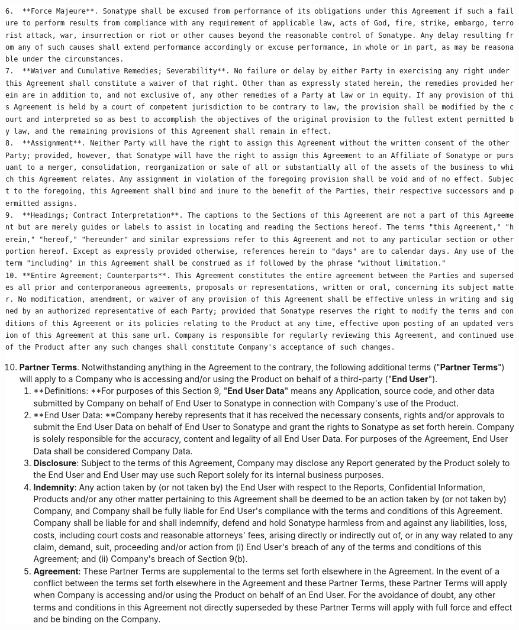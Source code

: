     6.  **Force Majeure**. Sonatype shall be excused from performance of its obligations under this Agreement if such a failure to perform results from compliance with any requirement of applicable law, acts of God, fire, strike, embargo, terrorist attack, war, insurrection or riot or other causes beyond the reasonable control of Sonatype. Any delay resulting from any of such causes shall extend performance accordingly or excuse performance, in whole or in part, as may be reasonable under the circumstances.
    7.  **Waiver and Cumulative Remedies; Severability**. No failure or delay by either Party in exercising any right under this Agreement shall constitute a waiver of that right. Other than as expressly stated herein, the remedies provided herein are in addition to, and not exclusive of, any other remedies of a Party at law or in equity. If any provision of this Agreement is held by a court of competent jurisdiction to be contrary to law, the provision shall be modified by the court and interpreted so as best to accomplish the objectives of the original provision to the fullest extent permitted by law, and the remaining provisions of this Agreement shall remain in effect.
    8.  **Assignment**. Neither Party will have the right to assign this Agreement without the written consent of the other Party; provided, however, that Sonatype will have the right to assign this Agreement to an Affiliate of Sonatype or pursuant to a merger, consolidation, reorganization or sale of all or substantially all of the assets of the business to which this Agreement relates. Any assignment in violation of the foregoing provision shall be void and of no effect. Subject to the foregoing, this Agreement shall bind and inure to the benefit of the Parties, their respective successors and permitted assigns.
    9.  **Headings; Contract Interpretation**. The captions to the Sections of this Agreement are not a part of this Agreement but are merely guides or labels to assist in locating and reading the Sections hereof. The terms "this Agreement," "herein," "hereof," "hereunder" and similar expressions refer to this Agreement and not to any particular section or other portion hereof. Except as expressly provided otherwise, references herein to "days" are to calendar days. Any use of the term "including" in this Agreement shall be construed as if followed by the phrase "without limitation."
    10. **Entire Agreement; Counterparts**. This Agreement constitutes the entire agreement between the Parties and supersedes all prior and contemporaneous agreements, proposals or representations, written or oral, concerning its subject matter. No modification, amendment, or waiver of any provision of this Agreement shall be effective unless in writing and signed by an authorized representative of each Party; provided that Sonatype reserves the right to modify the terms and conditions of this Agreement or its policies relating to the Product at any time, effective upon posting of an updated version of this Agreement at this same url. Company is responsible for regularly reviewing this Agreement, and continued use of the Product after any such changes shall constitute Company's acceptance of such changes.
10. **Partner Terms**. Notwithstanding anything in the Agreement to the contrary, the following additional terms ("**Partner Terms**") will apply to a Company who is accessing and/or using the Product on behalf of a third-party ("**End User**").
    1.  **Definitions: **For purposes of this Section 9, "**End User Data**" means any Application, source code, and other data submitted by Company on behalf of End User to Sonatype in connection with Company's use of the Product.
    2.  **End User Data: **Company hereby represents that it has received the necessary consents, rights and/or approvals to submit the End User Data on behalf of End User to Sonatype and grant the rights to Sonatype as set forth herein. Company is solely responsible for the accuracy, content and legality of all End User Data. For purposes of the Agreement, End User Data shall be considered Company Data.
    3.  **Disclosure**: Subject to the terms of this Agreement, Company may disclose any Report generated by the Product solely to the End User and End User may use such Report solely for its internal business purposes.
    4.  **Indemnity**: Any action taken by (or not taken by) the End User with respect to the Reports, Confidential Information, Products and/or any other matter pertaining to this Agreement shall be deemed to be an action taken by (or not taken by) Company, and Company shall be fully liable for End User's compliance with the terms and conditions of this Agreement. Company shall be liable for and shall indemnify, defend and hold Sonatype harmless from and against any liabilities, loss, costs, including court costs and reasonable attorneys' fees, arising directly or indirectly out of, or in any way related to any claim, demand, suit, proceeding and/or action from (i) End User's breach of any of the terms and conditions of this Agreement; and (ii) Company's breach of Section 9(b).
    5.  **Agreement**: These Partner Terms are supplemental to the terms set forth elsewhere in the Agreement. In the event of a conflict between the terms set forth elsewhere in the Agreement and these Partner Terms, these Partner Terms will apply when Company is accessing and/or using the Product on behalf of an End User. For the avoidance of doubt, any other terms and conditions in this Agreement not directly superseded by these Partner Terms will apply with full force and effect and be binding on the Company.